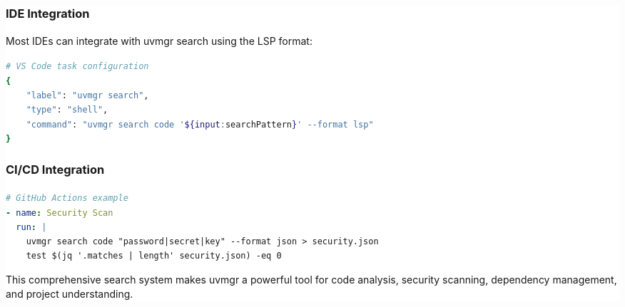 ### IDE Integration

Most IDEs can integrate with uvmgr search using the LSP format:

```bash
# VS Code task configuration
{
    "label": "uvmgr search",
    "type": "shell", 
    "command": "uvmgr search code '${input:searchPattern}' --format lsp"
}
```

### CI/CD Integration

```yaml
# GitHub Actions example
- name: Security Scan
  run: |
    uvmgr search code "password|secret|key" --format json > security.json
    test $(jq '.matches | length' security.json) -eq 0
```

This comprehensive search system makes uvmgr a powerful tool for code analysis, security scanning, dependency management, and project understanding.
